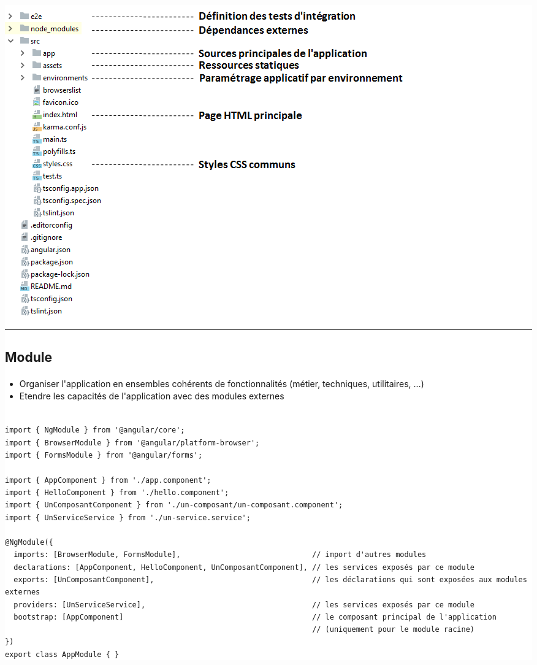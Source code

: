<img src="img/structure.png">
</div></div>

----



## Module

- Organiser l'application en ensembles cohérents de fonctionnalités (métier, techniques, utilitaires, …)
- Etendre les capacités de l'application avec des modules externes

<pre><code data-trim data-noescape class="typescript">
import { NgModule } from '@angular/core';
import { BrowserModule } from '@angular/platform-browser';
import { FormsModule } from '@angular/forms';

import { AppComponent } from './app.component';
import { HelloComponent } from './hello.component';
import { UnComposantComponent } from './un-composant/un-composant.component';
import { UnServiceService } from './un-service.service';

@NgModule({
  imports: [BrowserModule, FormsModule],                              // import d'autres modules
  declarations: [AppComponent, HelloComponent, UnComposantComponent], // les services exposés par ce module
  exports: [UnComposantComponent],                                    // les déclarations qui sont exposées aux modules externes
  providers: [UnServiceService],                                      // les services exposés par ce module
  bootstrap: [AppComponent]                                           // le composant principal de l'application
                                                                      // (uniquement pour le module racine)
})
export class AppModule { }
</code></pre>
